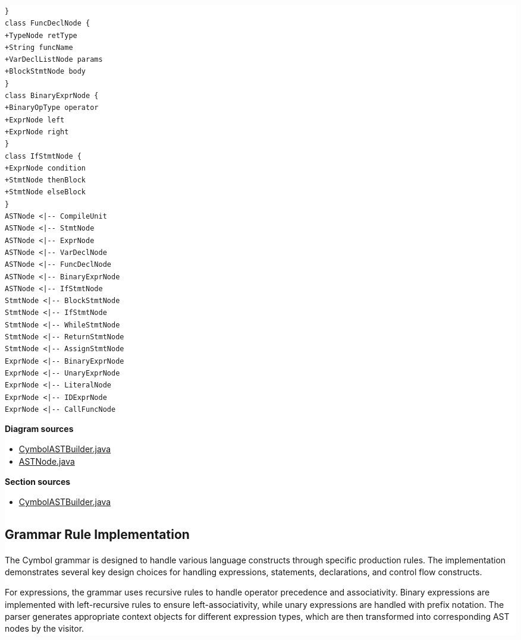 ```mermaid
}
class FuncDeclNode {
+TypeNode retType
+String funcName
+VarDeclListNode params
+BlockStmtNode body
}
class BinaryExprNode {
+BinaryOpType operator
+ExprNode left
+ExprNode right
}
class IfStmtNode {
+ExprNode condition
+StmtNode thenBlock
+StmtNode elseBlock
}
ASTNode <|-- CompileUnit
ASTNode <|-- StmtNode
ASTNode <|-- ExprNode
ASTNode <|-- VarDeclNode
ASTNode <|-- FuncDeclNode
ASTNode <|-- BinaryExprNode
ASTNode <|-- IfStmtNode
StmtNode <|-- BlockStmtNode
StmtNode <|-- IfStmtNode
StmtNode <|-- WhileStmtNode
StmtNode <|-- ReturnStmtNode
StmtNode <|-- AssignStmtNode
ExprNode <|-- BinaryExprNode
ExprNode <|-- UnaryExprNode
ExprNode <|-- LiteralNode
ExprNode <|-- IDExprNode
ExprNode <|-- CallFuncNode
```

**Diagram sources**
- [CymbolASTBuilder.java](file://ep21/src/main/java/org/teachfx/antlr4/ep21/pass/ast/CymbolASTBuilder.java#L0-L50)
- [ASTNode.java](file://ep21/src/main/java/org/teachfx/antlr4/ep21/ast/ASTNode.java#L0-L48)

**Section sources**
- [CymbolASTBuilder.java](file://ep21/src/main/java/org/teachfx/antlr4/ep21/pass/ast/CymbolASTBuilder.java#L0-L100)

## Grammar Rule Implementation
The Cymbol grammar is designed to handle various language constructs through specific production rules. The implementation demonstrates several key design choices for handling expressions, statements, declarations, and control flow constructs.

For expressions, the grammar uses recursive rules to handle operator precedence and associativity. Binary expressions are implemented with left-recursive rules to ensure left-associativity, while unary expressions are handled with prefix notation. The parser generates appropriate context objects for different expression types, which are then transformed into corresponding AST nodes by the visitor.
